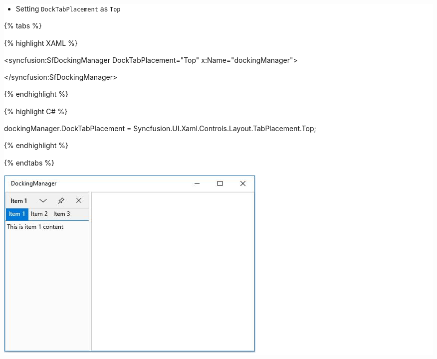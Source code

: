 
* Setting `DockTabPlacement` as `Top`

{% tabs %}

{% highlight XAML %}

<syncfusion:SfDockingManager DockTabPlacement="Top" x:Name="dockingManager">

<ContentControl x:Name="dock1" syncfusion:SfDockingManager.Header="Item 1"
                               syncfusion:SfDockingManager.DockState="Dock">

<TextBlock Text="This is item 1 content"/>

</ContentControl>

<ContentControl syncfusion:SfDockingManager.Header="Item 2"
                syncfusion:SfDockingManager.DockState="Dock"
				syncfusion:SfDockingManager.SideInDockedMode="Tabbed"
				syncfusion:SfDockingManager.TargetNameInDockedMode="dock1">

<TextBlock Text="This is item 2 content"/>

</ContentControl>

<ContentControl syncfusion:SfDockingManager.Header="Item 3"
                syncfusion:SfDockingManager.DockState="Dock"
				syncfusion:SfDockingManager.SideInDockedMode="Tabbed"
				syncfusion:SfDockingManager.TargetNameInDockedMode="dock1">

<TextBlock Text="This is item 3 content"/>

</ContentControl>

</syncfusion:SfDockingManager>

{% endhighlight %}

{% highlight C# %}

dockingManager.DockTabPlacement = Syncfusion.UI.Xaml.Controls.Layout.TabPlacement.Top;

{% endhighlight %}

{% endtabs %}

![DockTabPlacement is top](Tabbed-Window-images/Tab-Alignments-img2.jpeg)
